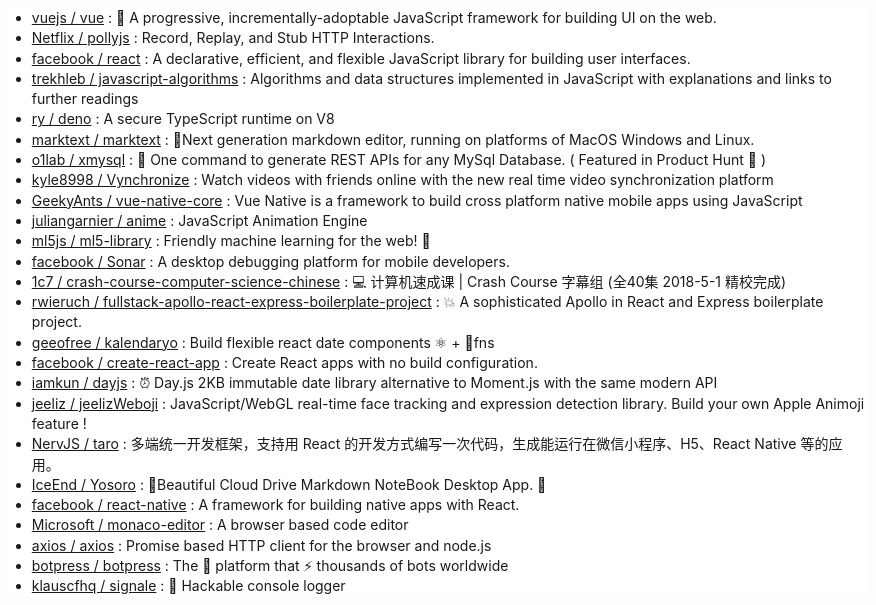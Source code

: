 - [vuejs / vue](https://github.com/vuejs/vue) : 🖖 A progressive, incrementally-adoptable JavaScript framework for building UI on the web.
- [Netflix / pollyjs](https://github.com/Netflix/pollyjs) : Record, Replay, and Stub HTTP Interactions.
- [facebook / react](https://github.com/facebook/react) : A declarative, efficient, and flexible JavaScript library for building user interfaces.
- [trekhleb / javascript-algorithms](https://github.com/trekhleb/javascript-algorithms) : Algorithms and data structures implemented in JavaScript with explanations and links to further readings
- [ry / deno](https://github.com/ry/deno) : A secure TypeScript runtime on V8
- [marktext / marktext](https://github.com/marktext/marktext) : 📝Next generation markdown editor, running on platforms of MacOS Windows and Linux.
- [o1lab / xmysql](https://github.com/o1lab/xmysql) : 🚀 One command to generate REST APIs for any MySql Database. ( Featured in Product Hunt 🖖 )
- [kyle8998 / Vynchronize](https://github.com/kyle8998/Vynchronize) : Watch videos with friends online with the new real time video synchronization platform
- [GeekyAnts / vue-native-core](https://github.com/GeekyAnts/vue-native-core) : Vue Native is a framework to build cross platform native mobile apps using JavaScript
- [juliangarnier / anime](https://github.com/juliangarnier/anime) : JavaScript Animation Engine
- [ml5js / ml5-library](https://github.com/ml5js/ml5-library) : Friendly machine learning for the web! 🤖
- [facebook / Sonar](https://github.com/facebook/Sonar) : A desktop debugging platform for mobile developers.
- [1c7 / crash-course-computer-science-chinese](https://github.com/1c7/crash-course-computer-science-chinese) : 💻 计算机速成课 | Crash Course 字幕组 (全40集 2018-5-1 精校完成)
- [rwieruch / fullstack-apollo-react-express-boilerplate-project](https://github.com/rwieruch/fullstack-apollo-react-express-boilerplate-project) : 💥 A sophisticated Apollo in React and Express boilerplate project.
- [geeofree / kalendaryo](https://github.com/geeofree/kalendaryo) : Build flexible react date components ⚛️ + 📅fns
- [facebook / create-react-app](https://github.com/facebook/create-react-app) : Create React apps with no build configuration.
- [iamkun / dayjs](https://github.com/iamkun/dayjs) : ⏰ Day.js 2KB immutable date library alternative to Moment.js with the same modern API
- [jeeliz / jeelizWeboji](https://github.com/jeeliz/jeelizWeboji) : JavaScript/WebGL real-time face tracking and expression detection library. Build your own Apple Animoji feature !
- [NervJS / taro](https://github.com/NervJS/taro) : 多端统一开发框架，支持用 React 的开发方式编写一次代码，生成能运行在微信小程序、H5、React Native 等的应用。
- [IceEnd / Yosoro](https://github.com/IceEnd/Yosoro) : 📓Beautiful Cloud Drive Markdown NoteBook Desktop App. 🚀
- [facebook / react-native](https://github.com/facebook/react-native) : A framework for building native apps with React.
- [Microsoft / monaco-editor](https://github.com/Microsoft/monaco-editor) : A browser based code editor
- [axios / axios](https://github.com/axios/axios) : Promise based HTTP client for the browser and node.js
- [botpress / botpress](https://github.com/botpress/botpress) : The 🤖 platform that ⚡ thousands of bots worldwide
- [klauscfhq / signale](https://github.com/klauscfhq/signale) : 👋 Hackable console logger
